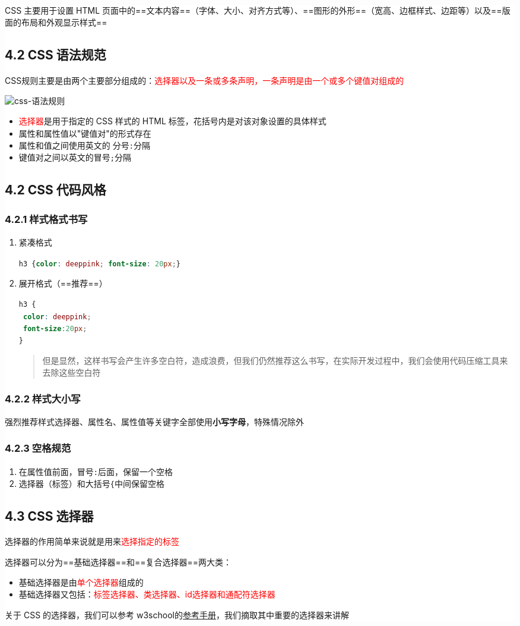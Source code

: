 CSS 主要用于设置 HTML 页面中的==文本内容==（字体、大小、对齐方式等）、==图形的外形==（宽高、边框样式、边距等）以及==版面的布局和外观显示样式==

## 4.2 CSS 语法规范

CSS规则主要是由两个主要部分组成的：<font color="red">选择器以及一条或多条声明，一条声明是由一个或多个键值对组成的</font>

![css-语法规则](https://theblogimage.oss-cn-fuzhou.aliyuncs.com/imagefortypora/css-%E8%AF%AD%E6%B3%95%E8%A7%84%E5%88%99.jpg)

- <font color="red">选择器</font>是用于指定的 CSS 样式的 HTML 标签，花括号内是对该对象设置的具体样式
- 属性和属性值以"键值对"的形式存在
- 属性和值之间使用英文的 分号`:`分隔
- 键值对之间以英文的冒号`;`分隔

## 4.2 CSS 代码风格

### 4.2.1 样式格式书写

1. 紧凑格式

   ```css
   h3 {color: deeppink; font-size: 20px;}
   ```

2. 展开格式（==推荐==）

   ```css
   h3 {
   	color: deeppink;
   	font-size:20px;
   }
   ```

   > 但是显然，这样书写会产生许多空白符，造成浪费，但我们仍然推荐这么书写，在实际开发过程中，我们会使用代码压缩工具来去除这些空白符

### 4.2.2 样式大小写

强烈推荐样式选择器、属性名、属性值等关键字全部使用**小写字母**，特殊情况除外



### 4.2.3 空格规范

1. 在属性值前面，冒号`:`后面，保留一个空格
2. 选择器（标签）和大括号`{`中间保留空格

## 4.3 CSS 选择器

选择器的作用简单来说就是用来<font color="red">选择指定的标签</font>

选择器可以分为==基础选择器==和==复合选择器==两大类：

- 基础选择器是由<font color='red'>单个选择器</font>组成的
- 基础选择器又包括：<font color="red">标签选择器、类选择器、id选择器和通配符选择器</font>

关于 CSS 的选择器，我们可以参考 w3school的[参考手册](https://www.w3school.com.cn/cssref/css_selectors.asp)，我们摘取其中重要的选择器来讲解
